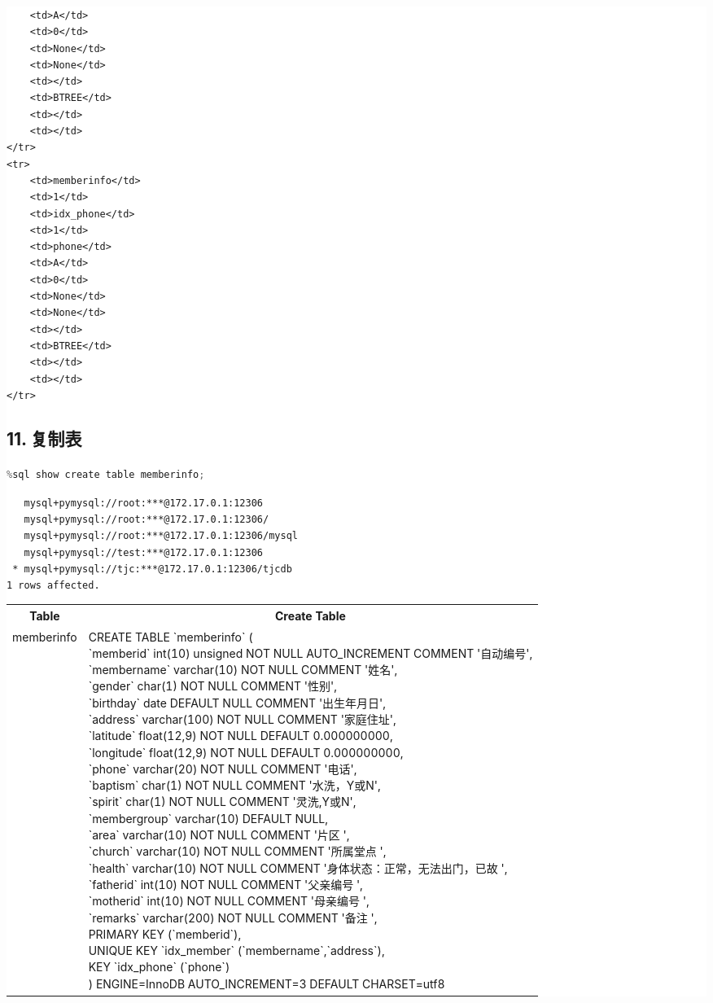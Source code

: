         <td>A</td>
        <td>0</td>
        <td>None</td>
        <td>None</td>
        <td></td>
        <td>BTREE</td>
        <td></td>
        <td></td>
    </tr>
    <tr>
        <td>memberinfo</td>
        <td>1</td>
        <td>idx_phone</td>
        <td>1</td>
        <td>phone</td>
        <td>A</td>
        <td>0</td>
        <td>None</td>
        <td>None</td>
        <td></td>
        <td>BTREE</td>
        <td></td>
        <td></td>
    </tr>
</table>



## 11. 复制表 


```python
%sql show create table memberinfo;
```

       mysql+pymysql://root:***@172.17.0.1:12306
       mysql+pymysql://root:***@172.17.0.1:12306/
       mysql+pymysql://root:***@172.17.0.1:12306/mysql
       mysql+pymysql://test:***@172.17.0.1:12306
     * mysql+pymysql://tjc:***@172.17.0.1:12306/tjcdb
    1 rows affected.





<table>
    <tr>
        <th>Table</th>
        <th>Create Table</th>
    </tr>
    <tr>
        <td>memberinfo</td>
        <td>CREATE TABLE `memberinfo` (<br>  `memberid` int(10) unsigned NOT NULL AUTO_INCREMENT COMMENT &#x27;自动编号&#x27;,<br>  `membername` varchar(10) NOT NULL COMMENT &#x27;姓名&#x27;,<br>  `gender` char(1) NOT NULL COMMENT &#x27;性别&#x27;,<br>  `birthday` date DEFAULT NULL COMMENT &#x27;出生年月日&#x27;,<br>  `address` varchar(100) NOT NULL COMMENT &#x27;家庭住址&#x27;,<br>  `latitude` float(12,9) NOT NULL DEFAULT 0.000000000,<br>  `longitude` float(12,9) NOT NULL DEFAULT 0.000000000,<br>  `phone` varchar(20) NOT NULL COMMENT &#x27;电话&#x27;,<br>  `baptism` char(1) NOT NULL COMMENT &#x27;水洗，Y或N&#x27;,<br>  `spirit` char(1) NOT NULL COMMENT &#x27;灵洗,Y或N&#x27;,<br>  `membergroup` varchar(10) DEFAULT NULL,<br>  `area` varchar(10) NOT NULL COMMENT &#x27;片区 &#x27;,<br>  `church` varchar(10) NOT NULL COMMENT &#x27;所属堂点 &#x27;,<br>  `health` varchar(10) NOT NULL COMMENT &#x27;身体状态：正常，无法出门，已故 &#x27;,<br>  `fatherid` int(10) NOT NULL COMMENT &#x27;父亲编号 &#x27;,<br>  `motherid` int(10) NOT NULL COMMENT &#x27;母亲编号 &#x27;,<br>  `remarks` varchar(200) NOT NULL COMMENT &#x27;备注 &#x27;,<br>  PRIMARY KEY (`memberid`),<br>  UNIQUE KEY `idx_member` (`membername`,`address`),<br>  KEY `idx_phone` (`phone`)<br>) ENGINE=InnoDB AUTO_INCREMENT=3 DEFAULT CHARSET=utf8</td>
    </tr>
</table>
